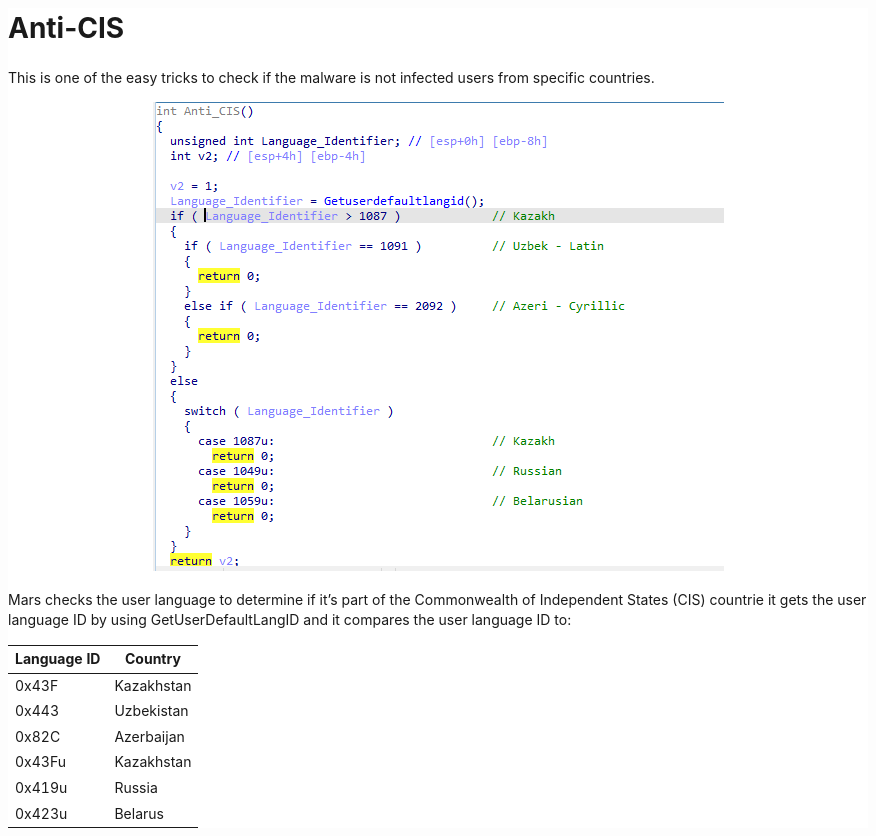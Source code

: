 # Anti-CIS

This is one of the easy tricks to check if the malware is not infected users from specific countries.


<p align="center">
<img  class="image" src="/assets/Malware-Analysis/Mars/16.png"> 
</p> 

Mars checks the user language to determine if it’s part of the Commonwealth of Independent States (CIS) countrie it gets the user language ID by using GetUserDefaultLangID and it compares the user language ID to:



|Language ID|		Country|
| --- | --- |
|0x43F|		Kazakhstan|
|0x443|		Uzbekistan|
|0x82C|		Azerbaijan|
|0x43Fu|		Kazakhstan|
|0x419u|		Russia|
|0x423u|		Belarus|
